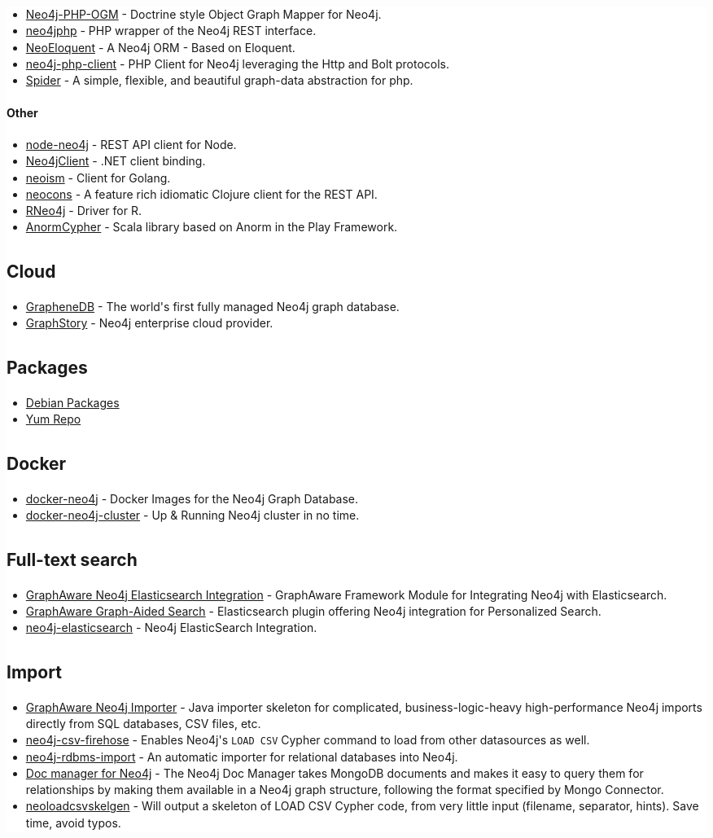 * [Neo4j-PHP-OGM](https://github.com/graphaware/neo4j-php-ogm) - Doctrine style Object Graph Mapper for Neo4j.
* [neo4jphp](https://github.com/jadell/neo4jphp) - PHP wrapper of the Neo4j REST interface.
* [NeoEloquent](https://github.com/Vinelab/NeoEloquent) - A Neo4j ORM - Based on Eloquent.
* [neo4j-php-client](https://github.com/graphaware/neo4j-php-client/tree/4.0) - PHP Client for Neo4j leveraging the Http and Bolt protocols.
* [Spider](https://github.com/spider/spider) - A simple, flexible, and beautiful graph-data abstraction for php.

#### Other

* [node-neo4j](https://github.com/thingdom/node-neo4j) - REST API client for Node.
* [Neo4jClient](https://github.com/Readify/Neo4jClient) - .NET client binding.
* [neoism](https://github.com/jmcvetta/neoism) - Client for Golang.
* [neocons](https://github.com/michaelklishin/neocons) - A feature rich idiomatic Clojure client for the REST API.
* [RNeo4j](https://github.com/nicolewhite/RNeo4j) - Driver for R.
* [AnormCypher](https://github.com/AnormCypher/AnormCypher) - Scala library based on Anorm in the Play Framework.

## Cloud

* [GrapheneDB](https://www.graphenedb.com/) - The world's first fully managed
Neo4j graph database.
* [GraphStory](https://www.graphstory.com/) - Neo4j enterprise cloud provider.

## Packages

* [Debian Packages](http://debian.neo4j.org/)
* [Yum Repo](http://yum.neo4j.org/stable/)

## Docker

* [docker-neo4j](https://github.com/neo4j/docker-neo4j) - Docker Images for the Neo4j Graph Database.
* [docker-neo4j-cluster](https://github.com/ekino/docker-neo4j-cluster) - Up & Running Neo4j cluster in no time.

## Full-text search

* [GraphAware Neo4j Elasticsearch Integration](https://github.com/graphaware/neo4j-to-elasticsearch) - GraphAware Framework Module for Integrating Neo4j with Elasticsearch.
* [GraphAware Graph-Aided Search](https://github.com/graphaware/graph-aided-search) - Elasticsearch plugin offering Neo4j integration for Personalized Search.
* [neo4j-elasticsearch](https://github.com/neo4j-contrib/neo4j-elasticsearch) - Neo4j ElasticSearch Integration.

## Import

* [GraphAware Neo4j Importer](https://github.com/graphaware/neo4j-importer) - Java importer skeleton for complicated, business-logic-heavy high-performance Neo4j imports directly from SQL databases, CSV files, etc.
* [neo4j-csv-firehose](https://github.com/sarmbruster/neo4j-csv-firehose) - Enables Neo4j's `LOAD CSV` Cypher command to load from other datasources as well.
* [neo4j-rdbms-import](https://github.com/jexp/neo4j-rdbms-import) - An automatic importer for relational databases into Neo4j.
* [Doc manager for Neo4j](https://github.com/neo4j-contrib/neo4j_doc_manager) - The Neo4j Doc Manager takes MongoDB documents and makes it easy to query them for relationships by making them available in a Neo4j graph structure, following the format specified by Mongo Connector.
* [neoloadcsvskelgen](https://github.com/wadael/neoloadcsvskelgen) - Will output a skeleton of LOAD CSV Cypher code, from very little input (filename, separator, hints). Save time, avoid typos. 
